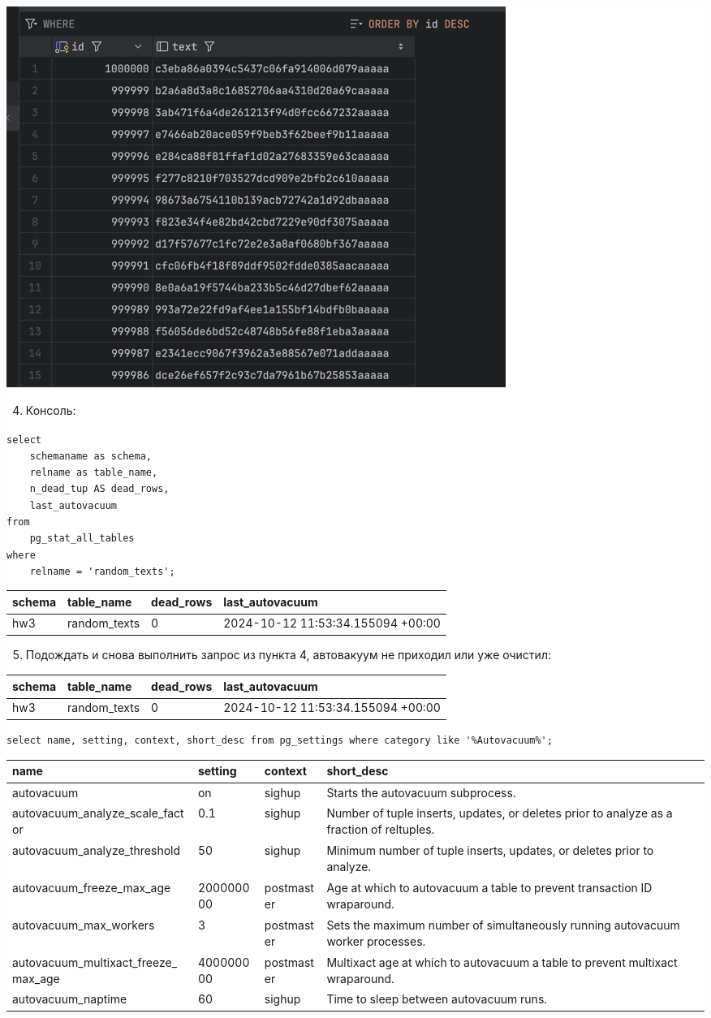 ![img_1.png](img_1.png)

4. Консоль:
```postgresql
select
    schemaname as schema,
    relname as table_name,
    n_dead_tup AS dead_rows,
    last_autovacuum
from
    pg_stat_all_tables
where
    relname = 'random_texts';
```

| schema | table\_name | dead\_rows | last\_autovacuum |
| :--- | :--- | :--- | :--- |
| hw3 | random\_texts | 0 | 2024-10-12 11:53:34.155094 +00:00 |

5. Подождать и снова выполнить запрос из пункта 4, автовакуум не приходил или уже очистил:

| schema | table\_name | dead\_rows | last\_autovacuum |
| :--- | :--- | :--- | :--- |
| hw3 | random\_texts | 0 | 2024-10-12 11:53:34.155094 +00:00 |

```postgresql
select name, setting, context, short_desc from pg_settings where category like '%Autovacuum%';
```
| name | setting | context | short\_desc |
| :--- | :--- | :--- | :--- |
| autovacuum | on | sighup | Starts the autovacuum subprocess. |
| autovacuum\_analyze\_scale\_factor | 0.1 | sighup | Number of tuple inserts, updates, or deletes prior to analyze as a fraction of reltuples. |
| autovacuum\_analyze\_threshold | 50 | sighup | Minimum number of tuple inserts, updates, or deletes prior to analyze. |
| autovacuum\_freeze\_max\_age | 200000000 | postmaster | Age at which to autovacuum a table to prevent transaction ID wraparound. |
| autovacuum\_max\_workers | 3 | postmaster | Sets the maximum number of simultaneously running autovacuum worker processes. |
| autovacuum\_multixact\_freeze\_max\_age | 400000000 | postmaster | Multixact age at which to autovacuum a table to prevent multixact wraparound. |
| autovacuum\_naptime | 60 | sighup | Time to sleep between autovacuum runs. |